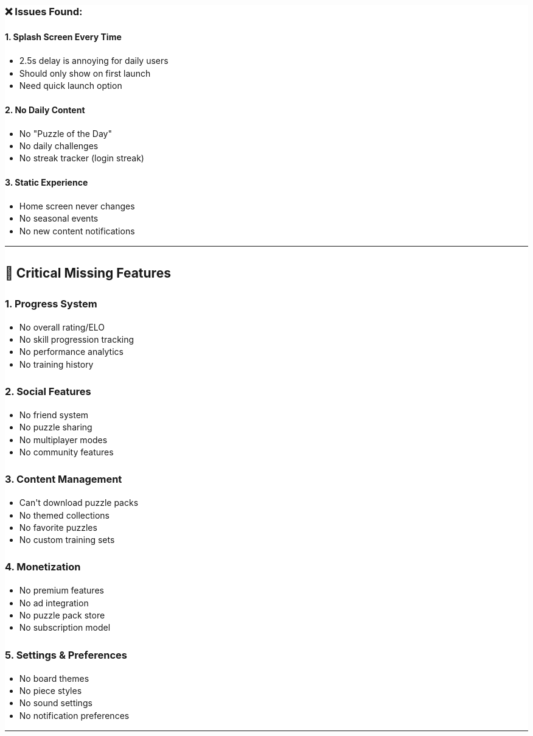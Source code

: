 ### ❌ Issues Found:

#### 1. **Splash Screen Every Time**
- 2.5s delay is annoying for daily users
- Should only show on first launch
- Need quick launch option

#### 2. **No Daily Content**
- No "Puzzle of the Day"
- No daily challenges
- No streak tracker (login streak)

#### 3. **Static Experience**
- Home screen never changes
- No seasonal events
- No new content notifications

---

## 📱 Critical Missing Features

### 1. **Progress System**
- No overall rating/ELO
- No skill progression tracking
- No performance analytics
- No training history

### 2. **Social Features**
- No friend system
- No puzzle sharing
- No multiplayer modes
- No community features

### 3. **Content Management**
- Can't download puzzle packs
- No themed collections
- No favorite puzzles
- No custom training sets

### 4. **Monetization**
- No premium features
- No ad integration
- No puzzle pack store
- No subscription model

### 5. **Settings & Preferences**
- No board themes
- No piece styles
- No sound settings
- No notification preferences

---